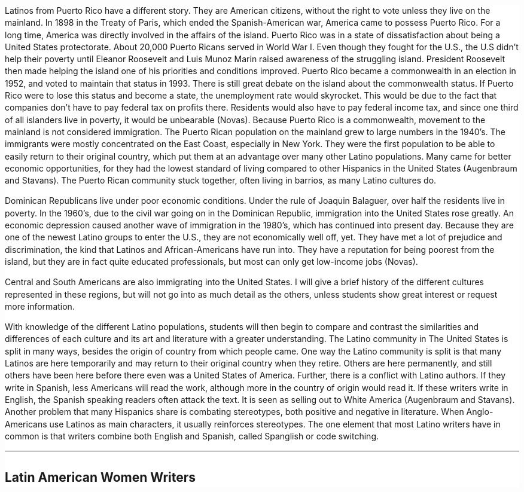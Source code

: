 Latinos from Puerto Rico have a different story.  They are American citizens, without the right to vote unless they live on the mainland. In 1898 in the Treaty of Paris, which ended the Spanish-American war, America came to possess Puerto Rico.  For a long time, America was directly involved in the affairs of the island. Puerto Rico was in a state of dissatisfaction about being a United States protectorate.  About 20,000 Puerto Ricans served in World War I.  Even though they fought for the U.S., the U.S didn’t help their poverty until Eleanor Roosevelt and Luis Munoz Marin raised awareness of the struggling island. President Roosevelt then made helping the island one of his priorities and conditions improved.  Puerto Rico became a commonwealth in an election in 1952, and voted to maintain that status in 1993. There is still great debate on the island about the commonwealth status. If Puerto Rico were to lose this status and become a state, the unemployment rate would skyrocket. This would be due to the fact that companies don’t have to pay federal tax on profits there. Residents would also have to pay federal income tax, and since one third of all islanders live in poverty, it would be unbearable (Novas). Because Puerto Rico is a commonwealth, movement to the mainland is not considered immigration. The Puerto Rican population on the mainland grew to large numbers in the 1940’s.  The immigrants were mostly concentrated on the East Coast, especially in New York.  They were the first population to be able to easily return to their original country, which put them at an advantage over many other Latino populations.  Many came for better economic opportunities, for they had the lowest standard of living compared to other Hispanics in the United States (Augenbraum and Stavans).  The Puerto Rican community stuck together, often living in barrios, as many Latino cultures do.
</p>
<p>
Dominican Republicans live under poor economic conditions.  Under the rule of Joaquin Balaguer, over half the residents live in poverty.  In the 1960’s, due to the civil war going on in the Dominican Republic, immigration into the United States rose greatly.  An economic depression caused another wave of immigration in the 1980’s, which has continued into present day.  Because they are one of the newest Latino groups to enter the U.S., they are not economically well off, yet. They have met a lot of prejudice and discrimination, the kind that Latinos and African-Americans have run into.  They have a reputation for being poorest from the island, but they are in fact quite educated professionals, but most can only get low-income jobs (Novas).
</p>
<p>
Central and South Americans are also immigrating into the United States.  I will give a brief history of the different cultures represented in these regions, but will not go into as much detail as the others, unless students show great interest or request more information.
</p>
<p>
With knowledge of the different Latino populations, students will then begin to compare and contrast the similarities and differences of each culture and its art and literature with a greater understanding.  The Latino community in The United States is split in many ways, besides the origin of country from which people came.  One way the Latino community is split is that many Latinos are here temporarily and may return to their original country when they retire.  Others are here permanently, and still others have been here before there even was a United States of America.  Further, there is a conflict with Latino authors.  If they write in Spanish, less Americans will read the work, although more in the country of origin would read it.  If these writers write in English, the Spanish speaking readers often attack the text.  It is seen as selling out to White America (Augenbraum and Stavans).  Another problem that many Hispanics share is combating stereotypes, both positive and negative in literature.  When Anglo-Americans use Latinos as main characters, it usually reinforces stereotypes.  The one element that most Latino writers have in common is that writers combine both English and Spanish, called Spanglish or code switching.
</p>
<hr/>
<h2>
Latin American Women Writers
</h2>